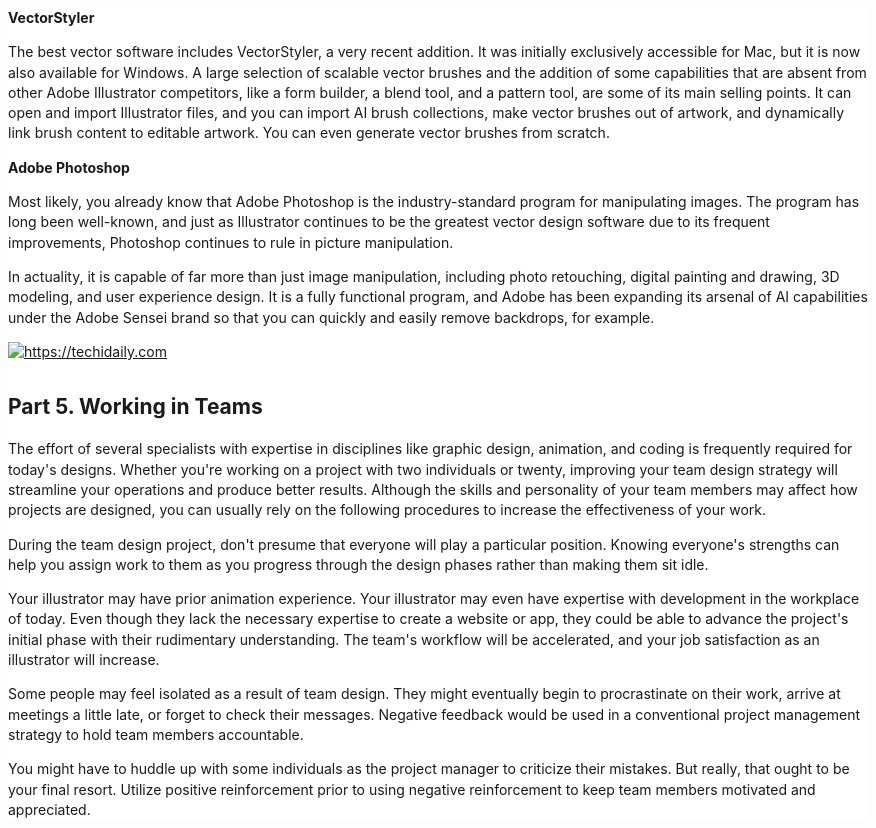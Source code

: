 **VectorStyler**

The best vector software includes VectorStyler, a very recent addition. It was initially exclusively accessible for Mac, but it is now also available for Windows. A large selection of scalable vector brushes and the addition of some capabilities that are absent from other Adobe Illustrator competitors, like a form builder, a blend tool, and a pattern tool, are some of its main selling points. It can open and import Illustrator files, and you can import AI brush collections, make vector brushes out of artwork, and dynamically link brush content to editable artwork. You can even generate vector brushes from scratch.

**Adobe Photoshop**

Most likely, you already know that Adobe Photoshop is the industry-standard program for manipulating images. The program has long been well-known, and just as Illustrator continues to be the greatest vector design software due to its frequent improvements, Photoshop continues to rule in picture manipulation.

In actuality, it is capable of far more than just image manipulation, including photo retouching, digital painting and drawing, 3D modeling, and user experience design. It is a fully functional program, and Adobe has been expanding its arsenal of AI capabilities under the Adobe Sensei brand so that you can quickly and easily remove backdrops, for example.


<a href="https://dhgate.sjv.io/c/5597632/2106658/12108" target="_top" id="2106658">
  <img src="//a.impactradius-go.com/display-ad/12108-2106658" border="0" alt="https://techidaily.com" width="728" height="90"/>
</a>
<img height="0" width="0" src="https://dhgate.sjv.io/i/5597632/2106658/12108" style="position:absolute;visibility:hidden;" border="0" />

## Part 5\. Working in Teams

The effort of several specialists with expertise in disciplines like graphic design, animation, and coding is frequently required for today's designs. Whether you're working on a project with two individuals or twenty, improving your team design strategy will streamline your operations and produce better results. Although the skills and personality of your team members may affect how projects are designed, you can usually rely on the following procedures to increase the effectiveness of your work.

During the team design project, don't presume that everyone will play a particular position. Knowing everyone's strengths can help you assign work to them as you progress through the design phases rather than making them sit idle.

Your illustrator may have prior animation experience. Your illustrator may even have expertise with development in the workplace of today. Even though they lack the necessary expertise to create a website or app, they could be able to advance the project's initial phase with their rudimentary understanding. The team's workflow will be accelerated, and your job satisfaction as an illustrator will increase.

Some people may feel isolated as a result of team design. They might eventually begin to procrastinate on their work, arrive at meetings a little late, or forget to check their messages. Negative feedback would be used in a conventional project management strategy to hold team members accountable.

You might have to huddle up with some individuals as the project manager to criticize their mistakes. But really, that ought to be your final resort. Utilize positive reinforcement prior to using negative reinforcement to keep team members motivated and appreciated.
